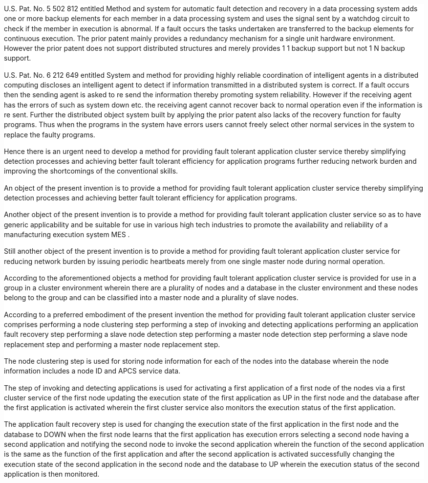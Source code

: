 U.S. Pat. No. 5 502 812 entitled Method and system for automatic fault detection and recovery in a data processing system adds one or more backup elements for each member in a data processing system and uses the signal sent by a watchdog circuit to check if the member in execution is abnormal. If a fault occurs the tasks undertaken are transferred to the backup elements for continuous execution. The prior patent mainly provides a redundancy mechanism for a single unit hardware environment. However the prior patent does not support distributed structures and merely provides 1 1 backup support but not 1 N backup support.

U.S. Pat. No. 6 212 649 entitled System and method for providing highly reliable coordination of intelligent agents in a distributed computing discloses an intelligent agent to detect if information transmitted in a distributed system is correct. If a fault occurs then the sending agent is asked to re send the information thereby promoting system reliability. However if the receiving agent has the errors of such as system down etc. the receiving agent cannot recover back to normal operation even if the information is re sent. Further the distributed object system built by applying the prior patent also lacks of the recovery function for faulty programs. Thus when the programs in the system have errors users cannot freely select other normal services in the system to replace the faulty programs.

Hence there is an urgent need to develop a method for providing fault tolerant application cluster service thereby simplifying detection processes and achieving better fault tolerant efficiency for application programs further reducing network burden and improving the shortcomings of the conventional skills.

An object of the present invention is to provide a method for providing fault tolerant application cluster service thereby simplifying detection processes and achieving better fault tolerant efficiency for application programs.

Another object of the present invention is to provide a method for providing fault tolerant application cluster service so as to have generic applicability and be suitable for use in various high tech industries to promote the availability and reliability of a manufacturing execution system MES .

Still another object of the present invention is to provide a method for providing fault tolerant application cluster service for reducing network burden by issuing periodic heartbeats merely from one single master node during normal operation.

According to the aforementioned objects a method for providing fault tolerant application cluster service is provided for use in a group in a cluster environment wherein there are a plurality of nodes and a database in the cluster environment and these nodes belong to the group and can be classified into a master node and a plurality of slave nodes.

According to a preferred embodiment of the present invention the method for providing fault tolerant application cluster service comprises performing a node clustering step performing a step of invoking and detecting applications performing an application fault recovery step performing a slave node detection step performing a master node detection step performing a slave node replacement step and performing a master node replacement step.

The node clustering step is used for storing node information for each of the nodes into the database wherein the node information includes a node ID and APCS service data.

The step of invoking and detecting applications is used for activating a first application of a first node of the nodes via a first cluster service of the first node updating the execution state of the first application as UP in the first node and the database after the first application is activated wherein the first cluster service also monitors the execution status of the first application.

The application fault recovery step is used for changing the execution state of the first application in the first node and the database to DOWN when the first node learns that the first application has execution errors selecting a second node having a second application and notifying the second node to invoke the second application wherein the function of the second application is the same as the function of the first application and after the second application is activated successfully changing the execution state of the second application in the second node and the database to UP wherein the execution status of the second application is then monitored.

